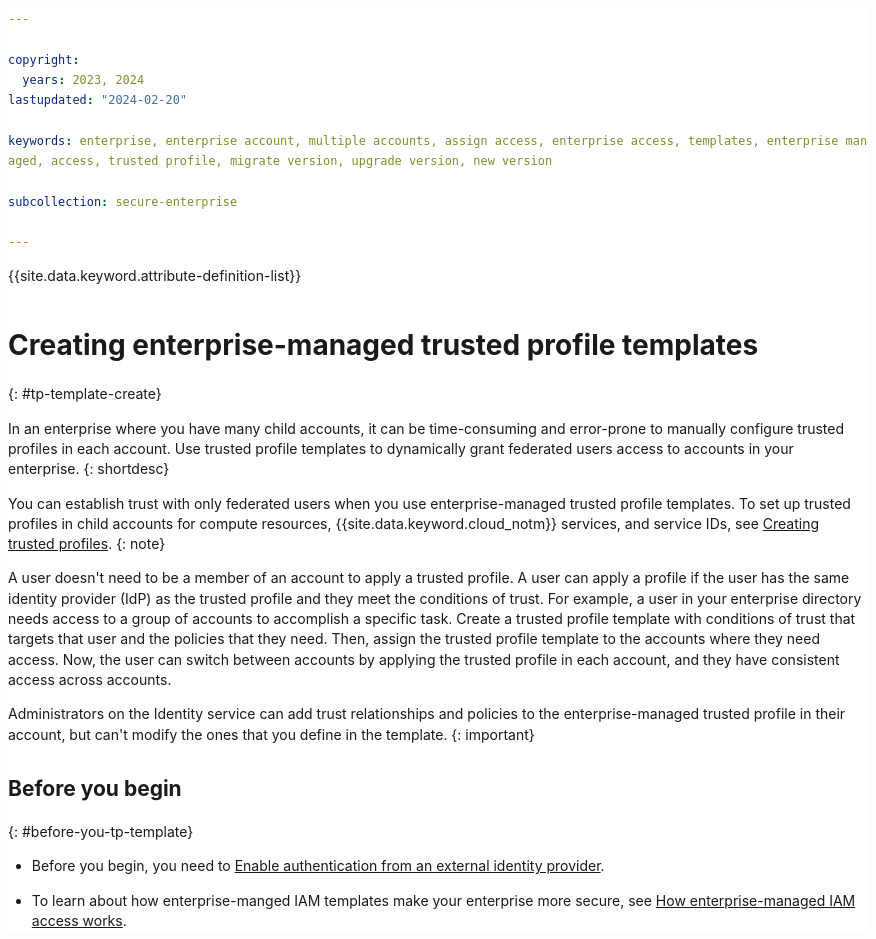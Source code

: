 ```yaml
---

copyright:
  years: 2023, 2024
lastupdated: "2024-02-20"

keywords: enterprise, enterprise account, multiple accounts, assign access, enterprise access, templates, enterprise managed, access, trusted profile, migrate version, upgrade version, new version

subcollection: secure-enterprise

---
```


{{site.data.keyword.attribute-definition-list}}

# Creating enterprise-managed trusted profile templates
{: #tp-template-create}

In an enterprise where you have many child accounts, it can be time-consuming and error-prone to manually configure trusted profiles in each account. Use trusted profile templates to dynamically grant federated users access to accounts in your enterprise.
{: shortdesc}

You can establish trust with only federated users when you use enterprise-managed trusted profile templates. To set up trusted profiles in child accounts for compute resources, {{site.data.keyword.cloud_notm}} services, and service IDs, see [Creating trusted profiles](/docs/account?topic=account-create-trusted-profile&interface=ui).
{: note}

A user doesn't need to be a member of an account to apply a trusted profile. A user can apply a profile if the user has the same identity provider (IdP) as the trusted profile and they meet the conditions of trust. For example, a user in your enterprise directory needs access to a group of accounts to accomplish a specific task. Create a trusted profile template with conditions of trust that targets that user and the policies that they need. Then, assign the trusted profile template to the accounts where they need access. Now, the user can switch between accounts by applying the trusted profile in each account, and they have consistent access across accounts.

Administrators on the Identity service can add trust relationships and policies to the enterprise-managed trusted profile in their account, but can't modify the ones that you define in the template.
{: important}

## Before you begin
{: #before-you-tp-template}

- Before you begin, you need to [Enable authentication from an external identity provider](/docs/account?topic=account-idp-integration).

- To learn about how enterprise-manged IAM templates make your enterprise more secure, see [How enterprise-managed IAM access works](/docs/secure-enterprise?topic=secure-enterprise-access-enterprises&interface=ui#how-enterprise-iam).

